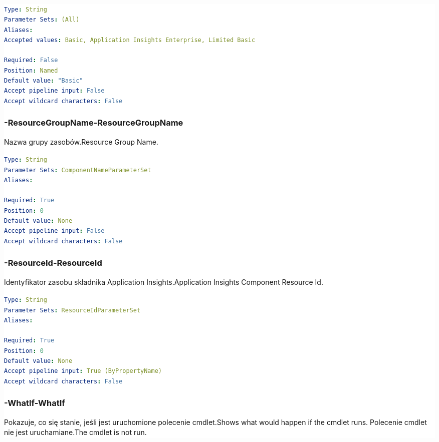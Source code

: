 ```yaml
Type: String
Parameter Sets: (All)
Aliases: 
Accepted values: Basic, Application Insights Enterprise, Limited Basic

Required: False
Position: Named
Default value: "Basic"
Accept pipeline input: False
Accept wildcard characters: False
```

### <span data-ttu-id="e4591-128">-ResourceGroupName</span><span class="sxs-lookup"><span data-stu-id="e4591-128">-ResourceGroupName</span></span>
<span data-ttu-id="e4591-129">Nazwa grupy zasobów.</span><span class="sxs-lookup"><span data-stu-id="e4591-129">Resource Group Name.</span></span>

```yaml
Type: String
Parameter Sets: ComponentNameParameterSet
Aliases: 

Required: True
Position: 0
Default value: None
Accept pipeline input: False
Accept wildcard characters: False
```

### <span data-ttu-id="e4591-130">-ResourceId</span><span class="sxs-lookup"><span data-stu-id="e4591-130">-ResourceId</span></span>
<span data-ttu-id="e4591-131">Identyfikator zasobu składnika Application Insights.</span><span class="sxs-lookup"><span data-stu-id="e4591-131">Application Insights Component Resource Id.</span></span>

```yaml
Type: String
Parameter Sets: ResourceIdParameterSet
Aliases: 

Required: True
Position: 0
Default value: None
Accept pipeline input: True (ByPropertyName)
Accept wildcard characters: False
```

### <span data-ttu-id="e4591-132">-WhatIf</span><span class="sxs-lookup"><span data-stu-id="e4591-132">-WhatIf</span></span>
<span data-ttu-id="e4591-133">Pokazuje, co się stanie, jeśli jest uruchomione polecenie cmdlet.</span><span class="sxs-lookup"><span data-stu-id="e4591-133">Shows what would happen if the cmdlet runs.</span></span> <span data-ttu-id="e4591-134">Polecenie cmdlet nie jest uruchamiane.</span><span class="sxs-lookup"><span data-stu-id="e4591-134">The cmdlet is not run.</span></span>
